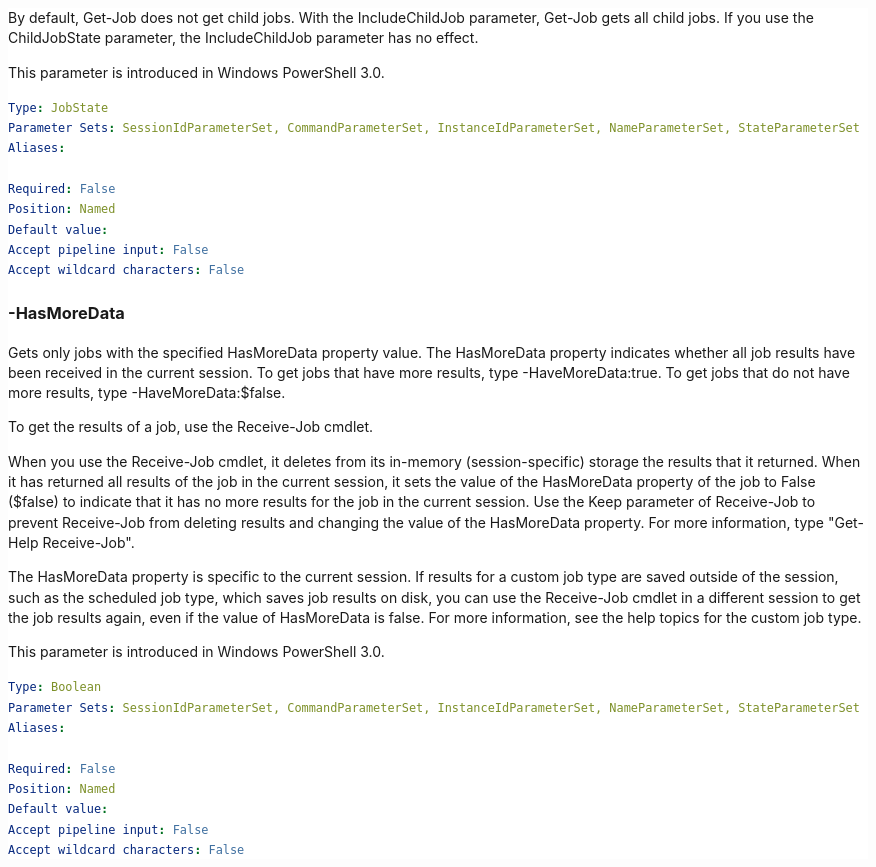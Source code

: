By default, Get-Job does not get child jobs.
With the IncludeChildJob parameter, Get-Job gets all child jobs.
If you use the ChildJobState parameter, the IncludeChildJob parameter has no effect.

This parameter is introduced in Windows PowerShell 3.0.

```yaml
Type: JobState
Parameter Sets: SessionIdParameterSet, CommandParameterSet, InstanceIdParameterSet, NameParameterSet, StateParameterSet
Aliases: 

Required: False
Position: Named
Default value: 
Accept pipeline input: False
Accept wildcard characters: False
```

### -HasMoreData
Gets only jobs with the specified HasMoreData property value.
The HasMoreData property indicates whether all job results have been received in the current session.
To get jobs that have more results, type -HaveMoreData:true.
To get jobs that do not have more results, type -HaveMoreData:$false.

To get the results of a job, use the Receive-Job cmdlet.

When you use the Receive-Job cmdlet, it deletes from its in-memory (session-specific) storage the results that it returned.
When it has returned all results of the job in the current session, it sets the value of the HasMoreData property of the job to False ($false) to indicate that it has no more results for the job in the current session.
Use the Keep parameter of Receive-Job to prevent Receive-Job from deleting results and changing the value of the HasMoreData property.
For more information, type "Get-Help Receive-Job".

The HasMoreData property is specific to the current session.
If results for a custom job type are saved outside of the session, such as the scheduled job type, which saves job results on disk, you can use the Receive-Job cmdlet in a different session to get the job results again, even if the value of HasMoreData is false.
For more information, see the help topics for the custom job type.

This parameter is introduced in Windows PowerShell 3.0.

```yaml
Type: Boolean
Parameter Sets: SessionIdParameterSet, CommandParameterSet, InstanceIdParameterSet, NameParameterSet, StateParameterSet
Aliases: 

Required: False
Position: Named
Default value: 
Accept pipeline input: False
Accept wildcard characters: False
```
